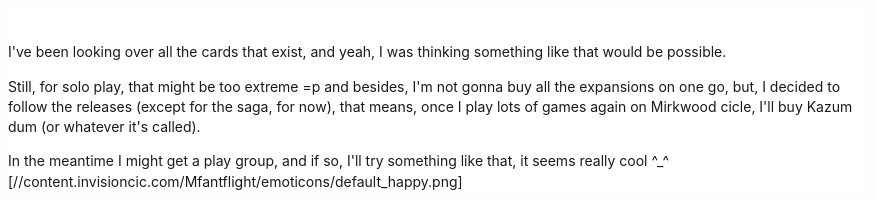  

I've been looking over all the cards that exist, and yeah, I was thinking something like that would be possible.

Still, for solo play, that might be too extreme =p and besides, I'm not gonna buy all the expansions on one go, but, I decided to follow the releases (except for the saga, for now), that means, once I play lots of games again on Mirkwood cicle, I'll buy Kazum dum (or whatever it's called).

In the meantime I might get a play group, and if so, I'll try something like that, it seems really cool ^_^ [//content.invisioncic.com/Mfantflight/emoticons/default_happy.png]

